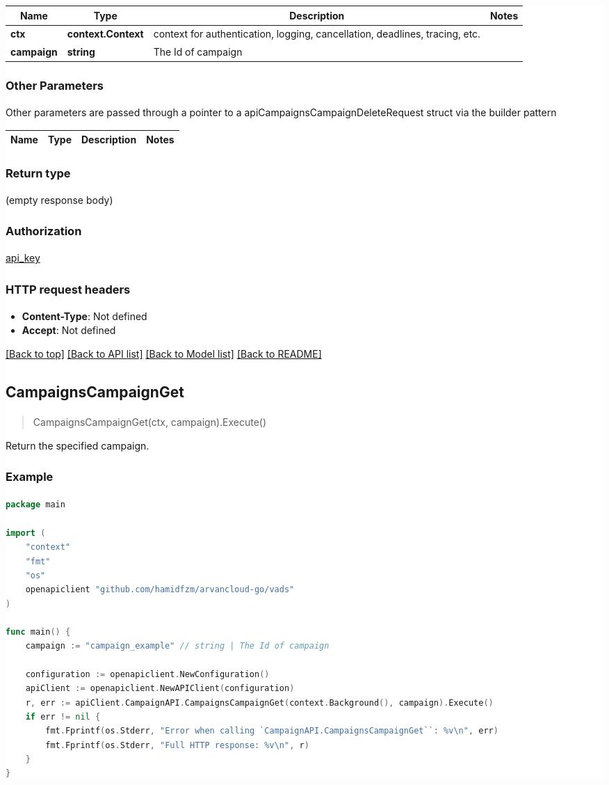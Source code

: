 
Name | Type | Description  | Notes
------------- | ------------- | ------------- | -------------
**ctx** | **context.Context** | context for authentication, logging, cancellation, deadlines, tracing, etc.
**campaign** | **string** | The Id of campaign | 

### Other Parameters

Other parameters are passed through a pointer to a apiCampaignsCampaignDeleteRequest struct via the builder pattern


Name | Type | Description  | Notes
------------- | ------------- | ------------- | -------------


### Return type

 (empty response body)

### Authorization

[api_key](../README.md#api_key)

### HTTP request headers

- **Content-Type**: Not defined
- **Accept**: Not defined

[[Back to top]](#) [[Back to API list]](../README.md#documentation-for-api-endpoints)
[[Back to Model list]](../README.md#documentation-for-models)
[[Back to README]](../README.md)


## CampaignsCampaignGet

> CampaignsCampaignGet(ctx, campaign).Execute()

Return the specified campaign.

### Example

```go
package main

import (
    "context"
    "fmt"
    "os"
    openapiclient "github.com/hamidfzm/arvancloud-go/vads"
)

func main() {
    campaign := "campaign_example" // string | The Id of campaign

    configuration := openapiclient.NewConfiguration()
    apiClient := openapiclient.NewAPIClient(configuration)
    r, err := apiClient.CampaignAPI.CampaignsCampaignGet(context.Background(), campaign).Execute()
    if err != nil {
        fmt.Fprintf(os.Stderr, "Error when calling `CampaignAPI.CampaignsCampaignGet``: %v\n", err)
        fmt.Fprintf(os.Stderr, "Full HTTP response: %v\n", r)
    }
}
```
